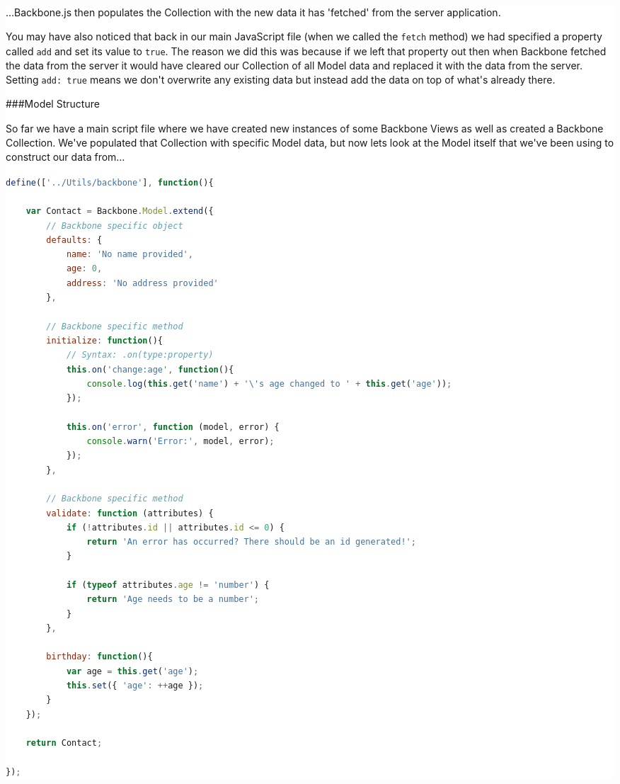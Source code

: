 …Backbone.js then populates the Collection with the new data it has 'fetched' from the server application.

You may have also noticed that back in our main JavaScript file (when we called the `fetch` method) we had specified a property called `add` and set its value to `true`. The reason we did this was because if we left that property out then when Backbone fetched the data from the server it would have cleared our Collection of all Model data and replaced it with the data from the server. Setting `add: true` means we don't overwrite any existing data but instead add the data on top of what's already there.

###Model Structure

So far we have a main script file where we have created new instances of some Backbone Views as well as created a Backbone Collection. We've populated that Collection with specific Model data, but now lets look at the Model itself that we've been using to construct our data from… 

```js
define(['../Utils/backbone'], function(){
    
    var Contact = Backbone.Model.extend({
        // Backbone specific object
        defaults: {
            name: 'No name provided',
            age: 0,
            address: 'No address provided'
        },
        
        // Backbone specific method
        initialize: function(){
            // Syntax: .on(type:property)
            this.on('change:age', function(){
                console.log(this.get('name') + '\'s age changed to ' + this.get('age'));
            });
            
            this.on('error', function (model, error) {
                console.warn('Error:', model, error);
            });
        },
        
        // Backbone specific method
        validate: function (attributes) {
            if (!attributes.id || attributes.id <= 0) {
                return 'An error has occurred? There should be an id generated!';
            }
            
            if (typeof attributes.age != 'number') {
                return 'Age needs to be a number';
            }
        },
        
        birthday: function(){
            var age = this.get('age');
            this.set({ 'age': ++age });
        }
    });
    
    return Contact;
    
});
```
